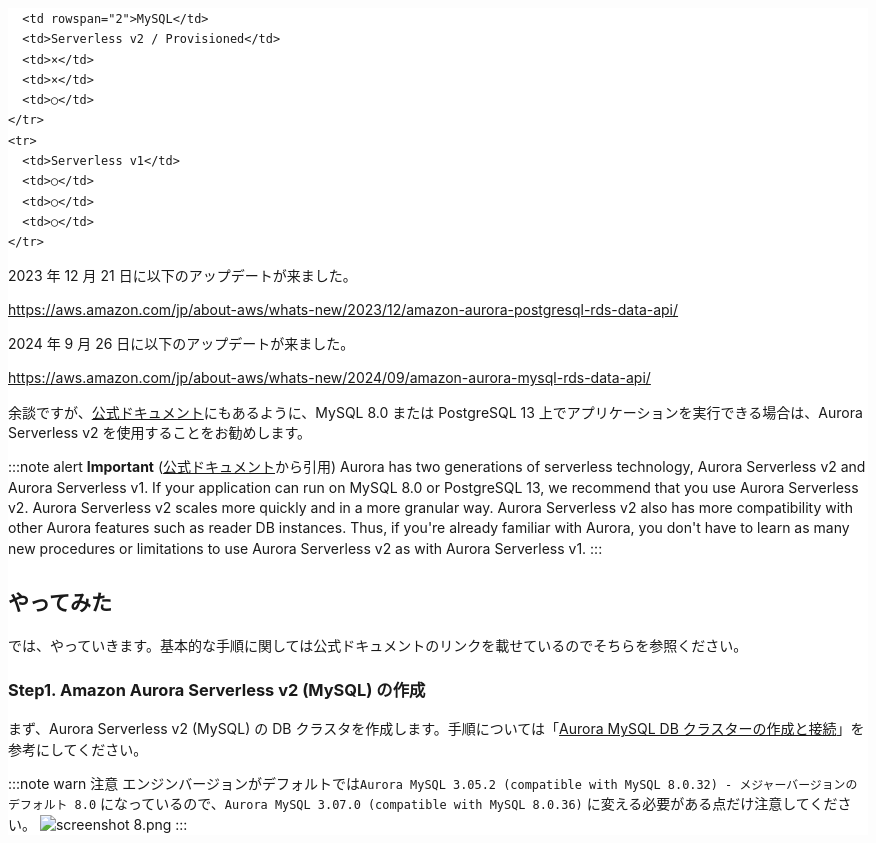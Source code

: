       <td rowspan="2">MySQL</td>
      <td>Serverless v2 / Provisioned</td>
      <td>×</td>
      <td>×</td>
      <td>○</td>
    </tr>
    <tr>
      <td>Serverless v1</td>
      <td>○</td>
      <td>○</td>
      <td>○</td>
    </tr>
  </tbody>
</table>

2023 年 12 月 21 日に以下のアップデートが来ました。

https://aws.amazon.com/jp/about-aws/whats-new/2023/12/amazon-aurora-postgresql-rds-data-api/

2024 年 9 月 26 日に以下のアップデートが来ました。

https://aws.amazon.com/jp/about-aws/whats-new/2024/09/amazon-aurora-mysql-rds-data-api/

余談ですが、[公式ドキュメント](https://docs.aws.amazon.com/AmazonRDS/latest/AuroraUserGuide/aurora-serverless.html)にもあるように、MySQL 8.0 または PostgreSQL 13 上でアプリケーションを実行できる場合は、Aurora Serverless v2 を使用することをお勧めします。

:::note alert
**Important** ([公式ドキュメント](https://docs.aws.amazon.com/ja_jp/AmazonRDS/latest/AuroraUserGuide/aurora-serverless.html)から引用)
Aurora has two generations of serverless technology, Aurora Serverless v2 and Aurora Serverless v1. If your application can run on MySQL 8.0 or PostgreSQL 13, we recommend that you use Aurora Serverless v2. Aurora Serverless v2 scales more quickly and in a more granular way. Aurora Serverless v2 also has more compatibility with other Aurora features such as reader DB instances. Thus, if you're already familiar with Aurora, you don't have to learn as many new procedures or limitations to use Aurora Serverless v2 as with Aurora Serverless v1.
:::

## やってみた

では、やっていきます。基本的な手順に関しては公式ドキュメントのリンクを載せているのでそちらを参照ください。

### Step1. Amazon Aurora Serverless v2 (MySQL) の作成

まず、Aurora Serverless v2 (MySQL) の DB クラスタを作成します。手順については「[Aurora MySQL DB クラスターの作成と接続](https://docs.aws.amazon.com/ja_jp/AmazonRDS/latest/AuroraUserGuide/CHAP_GettingStartedAurora.CreatingConnecting.Aurora.html)」を参考にしてください。

:::note warn
注意
エンジンバージョンがデフォルトでは`Aurora MySQL 3.05.2 (compatible with MySQL 8.0.32) - メジャーバージョンのデフォルト 8.0` になっているので、`Aurora MySQL 3.07.0 (compatible with MySQL 8.0.36)` に変える必要がある点だけ注意してください。
![screenshot 8.png](https://qiita-image-store.s3.ap-northeast-1.amazonaws.com/0/3625536/5ef97701-e68a-f607-2567-d78844989178.png)
:::
